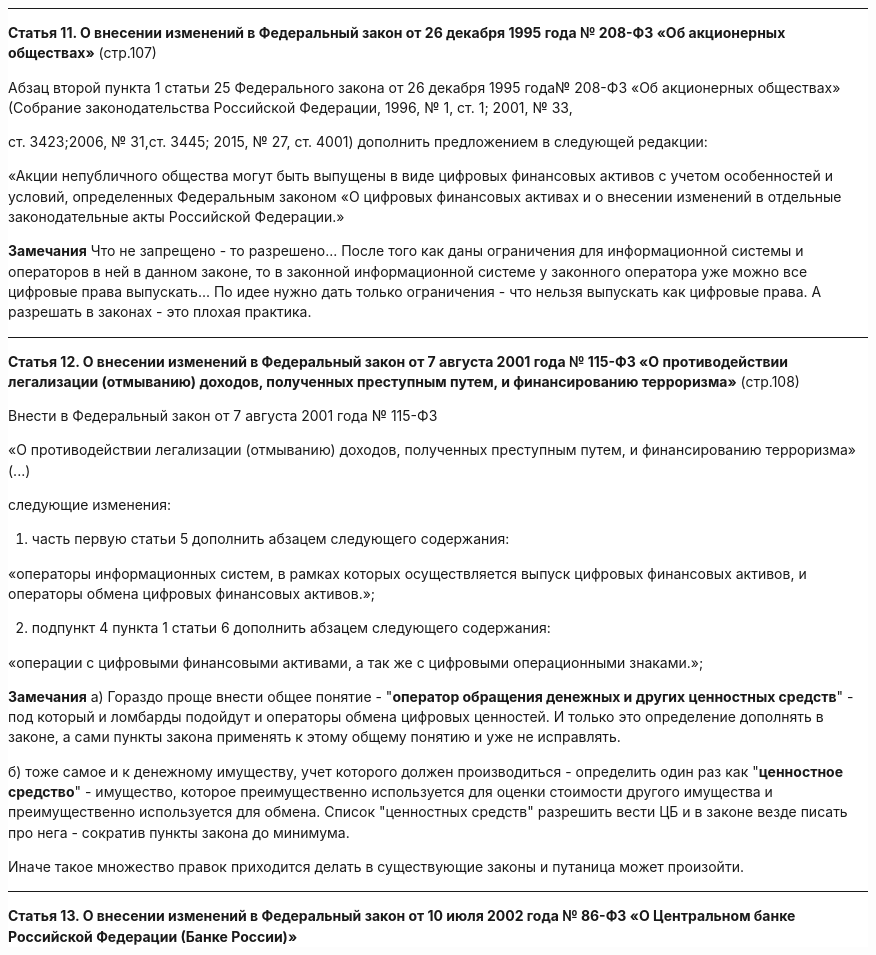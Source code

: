 
------------------

**Статья 11. О внесении изменений  в Федеральный закон  от  26 декабря 1995 года № 208-ФЗ «Об акционерных обществах»** (стр.107)

Абзац второй пункта 1 статьи 25 Федерального закона от 26 декабря 1995 года№ 208-ФЗ «Об акционерных обществах» (Собрание законодательства Российской Федерации, 1996, № 1, ст. 1; 2001, №  33,

ст. 3423;2006, № 31,ст. 3445; 2015, №  27, ст.  4001) дополнить предложением в следующей  редакции:

«Акции непубличного общества  могут быть выпущены в виде цифровых финансовых активов с учетом особенностей и условий, определенных Федеральным законом «О цифровых финансовых активах и о внесении изменений в отдельные законодательные акты Российской Федерации.»

**Замечания**
Что не запрещено - то разрешено... После того как даны ограничения для информационной системы и операторов в ней в данном законе, то в законной информационной системе у законного оператора уже можно все цифровые права выпускать... По идее нужно дать только ограничения - что нельзя выпускать как цифровые права. А разрешать в законах - это плохая практика.

------------

**Статья 12. О внесении изменений в  Федеральный закон от 7 августа 2001 года № 115-ФЗ «О противодействии легализации (отмыванию) доходов, полученных преступным путем, и финансированию  терроризма»** (стр.108)

Внести в  Федеральный закон от 7  августа 2001 года №  115-ФЗ

«О противодействии легализации (отмыванию) доходов, полученных преступным путем, и финансированию терроризма» (...)

следующие изменения:

1) часть первую статьи 5 дополнить абзацем следующего содержания:

«операторы информационных систем, в рамках которых осуществляется выпуск цифровых финансовых активов, и операторы обмена цифровых финансовых активов.»;

2) подпункт 4 пункта 1 статьи 6 дополнить абзацем следующего содержания:

«операции с цифровыми финансовыми активами, а так же с цифровыми операционными знаками.»;

**Замечания**
а) Гораздо проще внести общее понятие - "**оператор обращения денежных и других ценностных средств**" - под который и ломбарды подойдут и операторы обмена цифровых ценностей. И только это определение дополнять в законе, а сами пункты закона применять к этому общему понятию и уже не исправлять.

б) тоже самое и к денежному имуществу, учет которого должен производиться - определить один раз как "**ценностное средство**" - имущество, которое преимущественно используется для оценки стоимости другого имущества и преимущественно используется для обмена. Список "ценностных средств" разрешить вести ЦБ и в законе везде писать про нега - сократив пункты закона до минимума.

Иначе такое множество правок приходится делать в существующие законы и путаница может произойти.

---------------

**Статья 13. О внесении изменений в Федеральный закон от 10 июля 2002 года № 86-ФЗ «О Центральном банке Российской Федерации (Банке  России)»**
